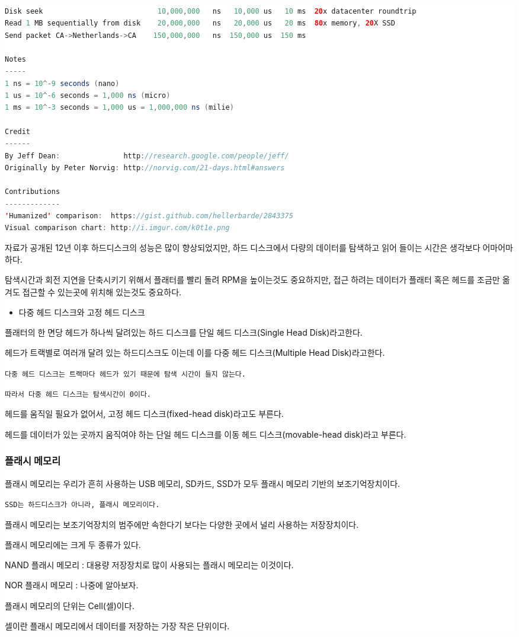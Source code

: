 ```java
Disk seek                           10,000,000   ns   10,000 us   10 ms  20x datacenter roundtrip
Read 1 MB sequentially from disk    20,000,000   ns   20,000 us   20 ms  80x memory, 20X SSD
Send packet CA->Netherlands->CA    150,000,000   ns  150,000 us  150 ms

Notes
-----
1 ns = 10^-9 seconds (nano)
1 us = 10^-6 seconds = 1,000 ns (micro)
1 ms = 10^-3 seconds = 1,000 us = 1,000,000 ns (milie)

Credit
------
By Jeff Dean:               http://research.google.com/people/jeff/
Originally by Peter Norvig: http://norvig.com/21-days.html#answers

Contributions
-------------
'Humanized' comparison:  https://gist.github.com/hellerbarde/2843375
Visual comparison chart: http://i.imgur.com/k0t1e.png
```

자료가 공개된 12년 이후 하드디스크의 성능은 많이 향상되었지만, 하드 디스크에서 다량의 데이터를 탐색하고 읽어 들이는 시간은 생각보다 어마어마하다.

탐색시간과 회전 지연을 단축시키기 위해서 플래터를 빨리 돌려 RPM을 높이는것도 중요하지만, 접근 하려는 데이터가 플래터 혹은 헤드를 조금만 옮겨도 접근할 수 있는곳에 위치해 있는것도 중요하다.

- 다중 헤드 디스크와 고정 헤드 디스크

플래터의 한 면당 헤드가 하나씩 달려있는 하드 디스크를 단일 헤드 디스크(Single Head Disk)라고한다.

헤드가 트랙별로 여러개 달려 있는 하드디스크도 이는데 이를 다중 헤드 디스크(Multiple Head Disk)라고한다.

`다중 헤드 디스크는 트랙마다 헤드가 있기 때문에 탐색 시간이 들지 않는다.`

`따라서 다중 헤드 디스크는 탐색시간이 0이다.`

헤드를 움직일 필요가 없어서, 고정 헤드 디스크(fixed-head disk)라고도 부른다.

헤드를 데이터가 있는 곳까지 움직여야 하는 단일 헤드 디스크를 이동 헤드 디스크(movable-head disk)라고 부른다.

### 플래시 메모리

플래시 메모리는 우리가 흔히 사용하는 USB 메모리, SD카드, SSD가 모두 플래시 메모리 기반의 보조기억장치이다.

`SSD는 하드디스크가 아니라, 플래시 메모리이다.`

플래시 메모리는 보조기억장치의 범주에만 속한다기 보다는 다양한 곳에서 널리 사용하는 저장장치이다.

플래시 메모리에는 크게 두 종류가 있다.

NAND 플래시 메모리 : 대용량 저장장치로 많이 사용되는 플래시 메모리는 이것이다.

NOR 플래시 메모리 : 나중에 알아보자.

플래시 메모리의 단위는 Cell(셀)이다.

셀이란 플래시 메모리에서 데이터를 저장하는 가장 작은 단위이다.
